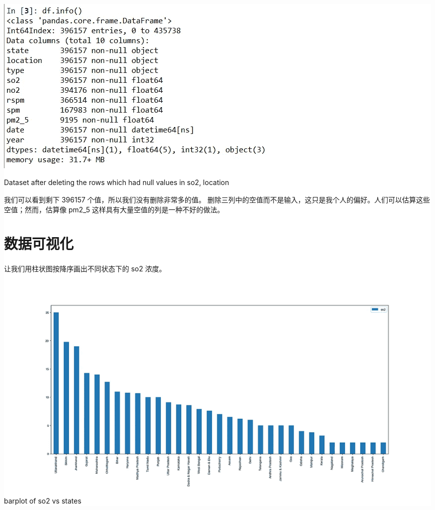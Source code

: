 ![](img/2d0688698c28eee38bdeb4e5e3b71783.png)

Dataset after deleting the rows which had null values in so2, location

我们可以看到剩下 396157 个值，所以我们没有删除非常多的值。
删除三列中的空值而不是输入，这只是我个人的偏好。人们可以估算这些空值；然而，估算像 pm2_5 这样具有大量空值的列是一种不好的做法。

# 数据可视化

让我们用柱状图按降序画出不同状态下的 so2 浓度。

![](img/ab4135aeae834457ad181b9489ca6800.png)

barplot of so2 vs states
